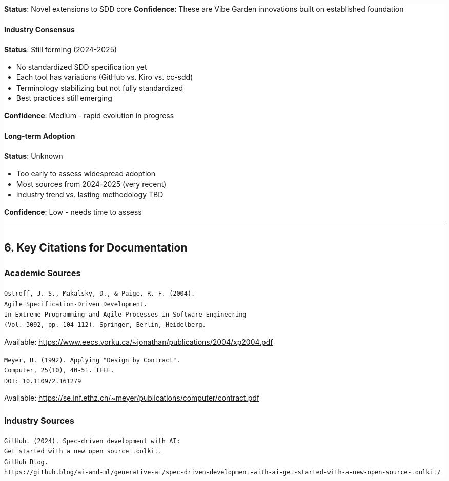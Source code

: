 **Status**: Novel extensions to SDD core
**Confidence**: These are Vibe Garden innovations built on established foundation

#### Industry Consensus

**Status**: Still forming (2024-2025)

- No standardized SDD specification yet
- Each tool has variations (GitHub vs. Kiro vs. cc-sdd)
- Terminology stabilizing but not fully standardized
- Best practices still emerging

**Confidence**: Medium - rapid evolution in progress

#### Long-term Adoption

**Status**: Unknown

- Too early to assess widespread adoption
- Most sources from 2024-2025 (very recent)
- Industry trend vs. lasting methodology TBD

**Confidence**: Low - needs time to assess

---

## 6. Key Citations for Documentation

### Academic Sources

```
Ostroff, J. S., Makalsky, D., & Paige, R. F. (2004).
Agile Specification-Driven Development.
In Extreme Programming and Agile Processes in Software Engineering
(Vol. 3092, pp. 104-112). Springer, Berlin, Heidelberg.
```

Available: https://www.eecs.yorku.ca/~jonathan/publications/2004/xp2004.pdf

```
Meyer, B. (1992). Applying "Design by Contract".
Computer, 25(10), 40-51. IEEE.
DOI: 10.1109/2.161279
```

Available: https://se.inf.ethz.ch/~meyer/publications/computer/contract.pdf

### Industry Sources

```
GitHub. (2024). Spec-driven development with AI:
Get started with a new open source toolkit.
GitHub Blog.
https://github.blog/ai-and-ml/generative-ai/spec-driven-development-with-ai-get-started-with-a-new-open-source-toolkit/
```

